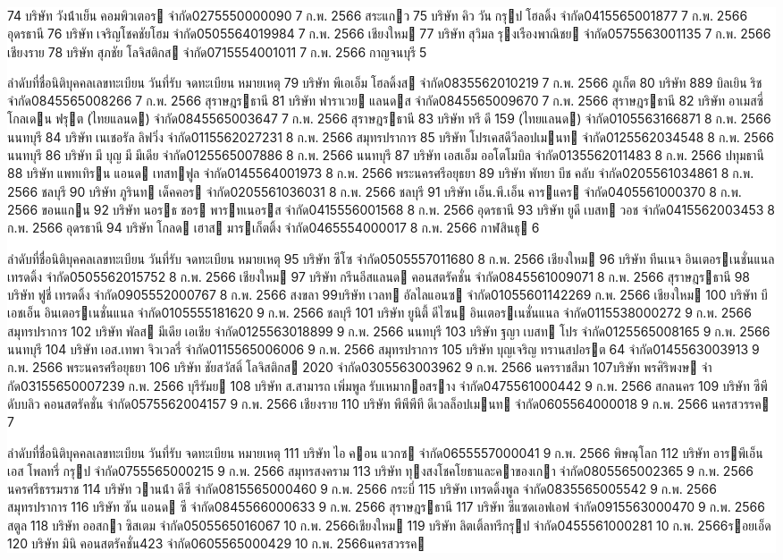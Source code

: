74 บริษัท วังน้ําเย็น คอมพิวเตอร จํากัด0275550000090 7 ก.พ. 2566 สระแกว
75 บริษัท คิว วัน กรุป โฮลดิ้ง จํากัด0415565001877 7 ก.พ. 2566 อุดรธานี
76 บริษัท เจริญโชคชัยโฮม จํากัด0505564019984 7 ก.พ. 2566 เชียงใหม
77 บริษัท สุวิมล รุงเรืองพาณิชย จํากัด0575563001135 7 ก.พ. 2566 เชียงราย
78 บริษัท สุภชัย โลจิสติกส จํากัด0715554001011 7 ก.พ. 2566 กาญจนบุรี
5

ลําดับที่ชื่อนิติบุคคลเลขทะเบียน
วันที่รับ
 จดทะเบียน
หมายเหตุ
79 บริษัท พีเอเอ็ม โฮลดิ้งส จํากัด0835562010219 7 ก.พ. 2566 ภูเก็ต
80 บริษัท 889 บิลเยิน ริช จํากัด0845565008266 7 ก.พ. 2566 สุราษฎรธานี
81 บริษัท ฟาราเวย แลนดส จํากัด0845565009670 7 ก.พ. 2566 สุราษฎรธานี
82 บริษัท อาเมสซี่ โกลเดน ฟรุต (ไทยแลนด) จํากัด0845565003647 7 ก.พ. 2566 สุราษฎรธานี
83 บริษัท ทรี ดี 159 (ไทยแลนด) จํากัด0105563166871 8 ก.พ. 2566 นนทบุรี
84 บริษัท เนเชอรัล ลิฟวิ่ง จํากัด0115562027231 8 ก.พ. 2566 สมุทรปราการ
85 บริษัท โปรเคสดีวีลอปเมนท จํากัด0125562034548 8 ก.พ. 2566 นนทบุรี
86 บริษัท มี บุญ มี มีเดีย จํากัด0125565007886 8 ก.พ. 2566 นนทบุรี
87 บริษัท เอสเอ็ม ออโตโมบิล จํากัด0135562011483 8 ก.พ. 2566 ปทุมธานี
88 บริษัท แพทเทิรน แอนด เทสทฟูล จํากัด0145564001973 8 ก.พ. 2566 พระนครศรีอยุธยา
89 บริษัท พัทยา บีช คลับ จํากัด0205561034861 8 ก.พ. 2566 ชลบุรี
90 บริษัท ภูรินท เด็คคอร จํากัด0205561036031 8 ก.พ. 2566 ชลบุรี
91 บริษัท เอ็น.พี.เอ็น คารแคร จํากัด0405561000370 8 ก.พ. 2566 ขอนแกน
92 บริษัท นอรธ ชอร พารทเนอรส จํากัด0415556001568 8 ก.พ. 2566 อุดรธานี
93 บริษัท ยูดี เบสท วอช จํากัด0415562003453 8 ก.พ. 2566 อุดรธานี
94 บริษัท โกลด เฮาส มารเก็ตติ้ง จํากัด0465554000017 8 ก.พ. 2566 กาฬสินธุ
6

ลําดับที่ชื่อนิติบุคคลเลขทะเบียน
วันที่รับ
 จดทะเบียน
หมายเหตุ
95 บริษัท ซีโซ จํากัด0505557011680 8 ก.พ. 2566 เชียงใหม
96 บริษัท ทีนเนจ อินเตอรเนชั่นแนล เทรดดิ้ง จํากัด0505562015752 8 ก.พ. 2566 เชียงใหม
97 บริษัท กรีนอีสแลนด คอนสตรัคชั่น จํากัด0845561009071 8 ก.พ. 2566 สุราษฎรธานี
98 บริษัท ฟูชี่ เทรดดิ้ง จํากัด0905552000767 8 ก.พ. 2566 สงขลา
99บริษัท เวลท อัลไลแอนซ จํากัด01055601142269 ก.พ. 2566 เชียงใหม
100 บริษัท บีเอชเอ็น อินเตอรเนชั่นแนล จํากัด0105555181620 9 ก.พ. 2566 ชลบุรี
101 บริษัท ยูนิตี้ ดีไซน อินเตอรเนชั่นแนล จํากัด0115538000272 9 ก.พ. 2566 สมุทรปราการ
102 บริษัท พัลส มีเดีย เอเชีย จํากัด0125563018899 9 ก.พ. 2566 นนทบุรี
103 บริษัท ฐญา เบสท โปร จํากัด0125565008165 9 ก.พ. 2566 นนทบุรี
104 บริษัท เอส.เทพา จิวเวลรี่ จํากัด0115565006006 9 ก.พ. 2566 สมุทรปราการ
105 บริษัท บุญเจริญ ทรานสปอรต 64 จํากัด0145563003913 9 ก.พ. 2566 พระนครศรีอยุธยา
106 บริษัท ชัยสวัสดิ์ โลจิสติกส 2020 จํากัด0305563003962 9 ก.พ. 2566 นครราชสีมา
107บริษัท พรศิริพงษ จํากัด03155650007239 ก.พ. 2566 บุรีรัมย
108 บริษัท ส.สามารถ เพิ่มพูล รับเหมากอสราง จํากัด0475561000442 9 ก.พ. 2566 สกลนคร
109 บริษัท ซีพีดับบลิว คอนสตรัคชั่น จํากัด0575562004157 9 ก.พ. 2566 เชียงราย
110 บริษัท พีพีพีที ดีเวลล็อปเมนท จํากัด0605564000018 9 ก.พ. 2566 นครสวรรค
7

ลําดับที่ชื่อนิติบุคคลเลขทะเบียน
วันที่รับ
 จดทะเบียน
หมายเหตุ
111 บริษัท ไอ คอน แวกซ จํากัด0655557000041 9 ก.พ. 2566 พิษณุโลก
112 บริษัท อารพีเอ็นเอส โพลทรี่ กรุป จํากัด0755565000215 9 ก.พ. 2566 สมุทรสงคราม
113 บริษัท ทุงสงโชคโยธาและคาของเกา จํากัด0805565002365 9 ก.พ. 2566 นครศรีธรรมราช
114 บริษัท วานน้ํา ดีซี จํากัด0815565000460 9 ก.พ. 2566 กระบี่
115 บริษัท เทรดดิ้งพูล จํากัด0835565005542 9 ก.พ. 2566 สมุทรปราการ
116 บริษัท ซัน แอนด ซี จํากัด0845566000633 9 ก.พ. 2566 สุราษฎรธานี
117 บริษัท ซีแซดเอฟเอฟ จํากัด0915563000470 9 ก.พ. 2566 สตูล
118 บริษัท ออสกา ซิสเตม จํากัด0505565016067 10 ก.พ. 2566เชียงใหม
119 บริษัท ลิตเติ้ลทรีกรุป จํากัด0455561000281 10 ก.พ. 2566รอยเอ็ด
120 บริษัท มินิ คอนสตรัคชั่น423 จํากัด0605565000429 10 ก.พ. 2566นครสวรรค